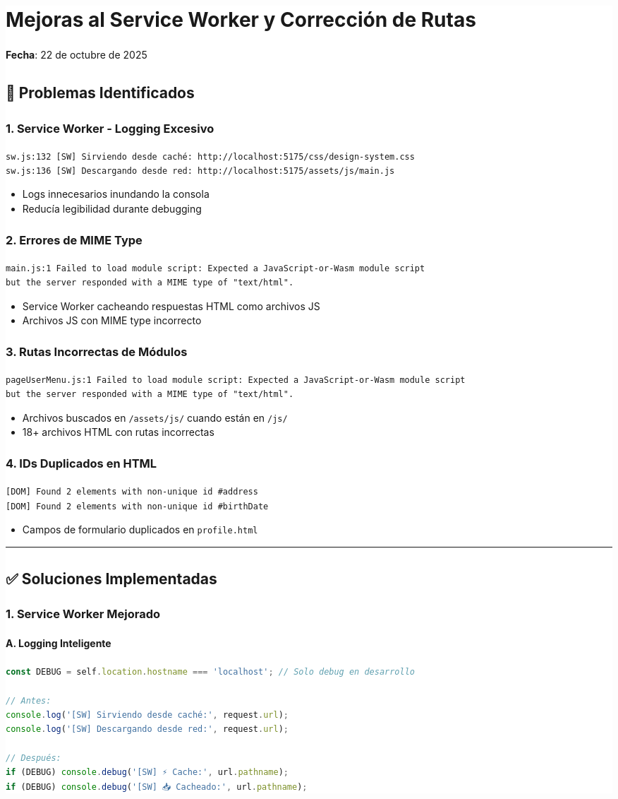 # Mejoras al Service Worker y Corrección de Rutas

**Fecha**: 22 de octubre de 2025

## 🐛 Problemas Identificados

### 1. Service Worker - Logging Excesivo
```
sw.js:132 [SW] Sirviendo desde caché: http://localhost:5175/css/design-system.css
sw.js:136 [SW] Descargando desde red: http://localhost:5175/assets/js/main.js
```
- Logs innecesarios inundando la consola
- Reducía legibilidad durante debugging

### 2. Errores de MIME Type
```
main.js:1 Failed to load module script: Expected a JavaScript-or-Wasm module script 
but the server responded with a MIME type of "text/html".
```
- Service Worker cacheando respuestas HTML como archivos JS
- Archivos JS con MIME type incorrecto

### 3. Rutas Incorrectas de Módulos
```
pageUserMenu.js:1 Failed to load module script: Expected a JavaScript-or-Wasm module script 
but the server responded with a MIME type of "text/html".
```
- Archivos buscados en `/assets/js/` cuando están en `/js/`
- 18+ archivos HTML con rutas incorrectas

### 4. IDs Duplicados en HTML
```
[DOM] Found 2 elements with non-unique id #address
[DOM] Found 2 elements with non-unique id #birthDate
```
- Campos de formulario duplicados en `profile.html`

---

## ✅ Soluciones Implementadas

### 1. Service Worker Mejorado

#### A. Logging Inteligente
```javascript
const DEBUG = self.location.hostname === 'localhost'; // Solo debug en desarrollo

// Antes:
console.log('[SW] Sirviendo desde caché:', request.url);
console.log('[SW] Descargando desde red:', request.url);

// Después:
if (DEBUG) console.debug('[SW] ⚡ Cache:', url.pathname);
if (DEBUG) console.debug('[SW] 📥 Cacheado:', url.pathname);
```
